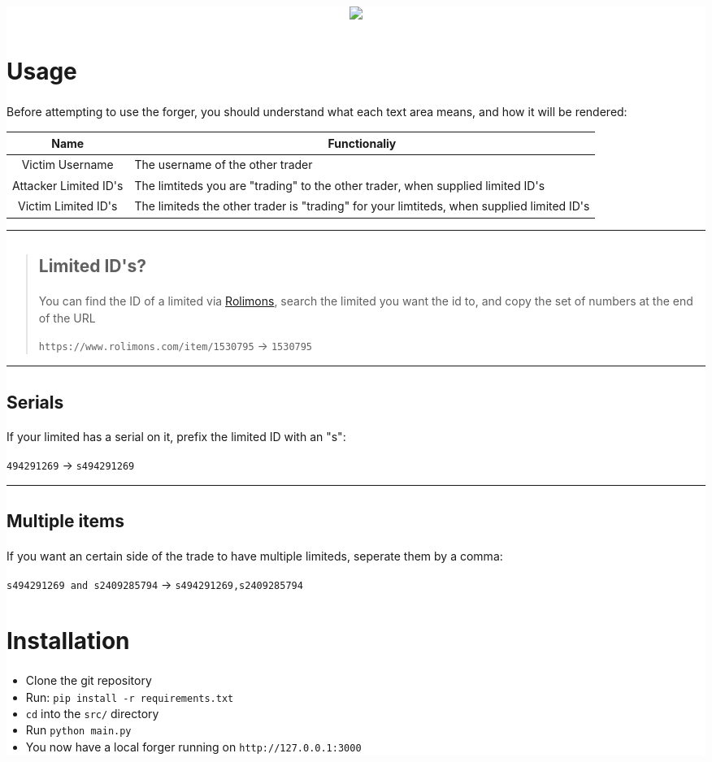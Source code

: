 <div align="center">
    <img src="https://user-images.githubusercontent.com/84878036/227357445-aaf2dfc4-e89d-4cae-aa30-d3d3621ac2b5.png" width=80% /> 
</div>


# Usage

Before attempting to use the forger, you should understand what each text area means, and how it will be rendered:

| Name | Functionaliy |
|:----------:|-------------|
| Victim Username | The username of the other trader |
| Attacker Limited ID's | The limtiteds you are "trading" to the other trader, when supplied limited ID's |
| Victim Limited ID's | The limiteds the other trader is "trading" for your limtiteds, when supplied limited ID's |

---

> ## Limited ID's?
> You can find the ID of a limited via [Rolimons](https://rolimons.com), search the limited you want the id to, and copy the set of numbers at the end of the URL
> 
> `https://www.rolimons.com/item/1530795` -> `1530795`
>

---

## Serials
If your limited has a serial on it, prefix the limited ID with an "s":

`494291269` -> `s494291269`

---

## Multiple items

If you want an certain side of the trade to have multiple limiteds, seperate them by a comma:

`s494291269 and s2409285794` -> `s494291269,s2409285794`


# Installation

- Clone the git repository
- Run: `pip install -r requirements.txt`
- `cd` into the `src/` directory
- Run `python main.py`
- You now have a local forger running on `http://127.0.0.1:3000`
